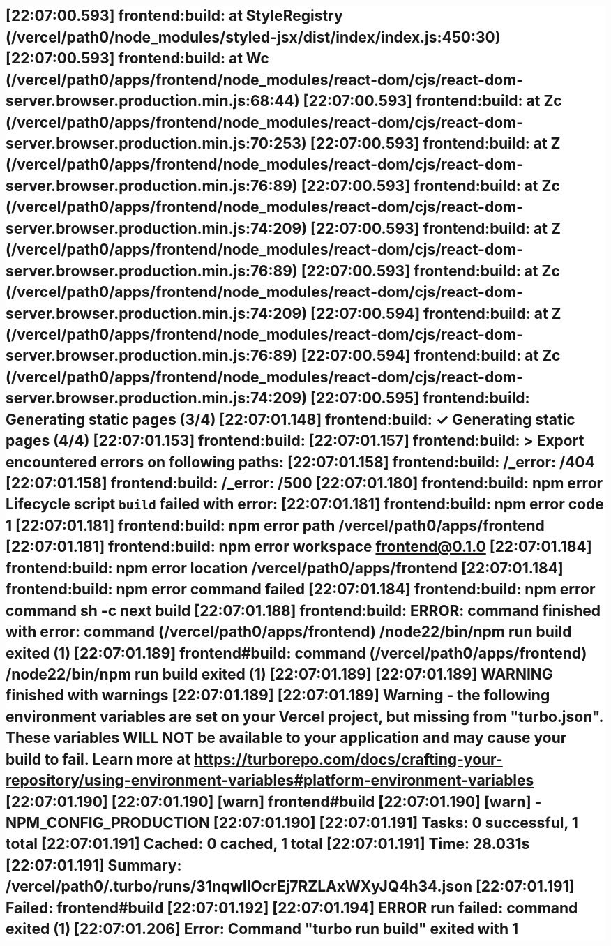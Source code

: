 [22:07:00.593] frontend:build:     at StyleRegistry (/vercel/path0/node_modules/styled-jsx/dist/index/index.js:450:30)
[22:07:00.593] frontend:build:     at Wc (/vercel/path0/apps/frontend/node_modules/react-dom/cjs/react-dom-server.browser.production.min.js:68:44)
[22:07:00.593] frontend:build:     at Zc (/vercel/path0/apps/frontend/node_modules/react-dom/cjs/react-dom-server.browser.production.min.js:70:253)
[22:07:00.593] frontend:build:     at Z (/vercel/path0/apps/frontend/node_modules/react-dom/cjs/react-dom-server.browser.production.min.js:76:89)
[22:07:00.593] frontend:build:     at Zc (/vercel/path0/apps/frontend/node_modules/react-dom/cjs/react-dom-server.browser.production.min.js:74:209)
[22:07:00.593] frontend:build:     at Z (/vercel/path0/apps/frontend/node_modules/react-dom/cjs/react-dom-server.browser.production.min.js:76:89)
[22:07:00.593] frontend:build:     at Zc (/vercel/path0/apps/frontend/node_modules/react-dom/cjs/react-dom-server.browser.production.min.js:74:209)
[22:07:00.594] frontend:build:     at Z (/vercel/path0/apps/frontend/node_modules/react-dom/cjs/react-dom-server.browser.production.min.js:76:89)
[22:07:00.594] frontend:build:     at Zc (/vercel/path0/apps/frontend/node_modules/react-dom/cjs/react-dom-server.browser.production.min.js:74:209)
[22:07:00.595] frontend:build:    Generating static pages (3/4)
[22:07:01.148] frontend:build:  ✓ Generating static pages (4/4)
[22:07:01.153] frontend:build:
[22:07:01.157] frontend:build: > Export encountered errors on following paths:
[22:07:01.158] frontend:build: 	/_error: /404
[22:07:01.158] frontend:build: 	/_error: /500
[22:07:01.180] frontend:build: npm error Lifecycle script `build` failed with error:
[22:07:01.181] frontend:build: npm error code 1
[22:07:01.181] frontend:build: npm error path /vercel/path0/apps/frontend
[22:07:01.181] frontend:build: npm error workspace frontend@0.1.0
[22:07:01.184] frontend:build: npm error location /vercel/path0/apps/frontend
[22:07:01.184] frontend:build: npm error command failed
[22:07:01.184] frontend:build: npm error command sh -c next build
[22:07:01.188] frontend:build: ERROR: command finished with error: command (/vercel/path0/apps/frontend) /node22/bin/npm run build exited (1)
[22:07:01.189] frontend#build: command (/vercel/path0/apps/frontend) /node22/bin/npm run build exited (1)
[22:07:01.189]
[22:07:01.189]  WARNING  finished with warnings
[22:07:01.189]
[22:07:01.189] Warning - the following environment variables are set on your Vercel project, but missing from "turbo.json". These variables WILL NOT be available to your application and may cause your build to fail. Learn more at https://turborepo.com/docs/crafting-your-repository/using-environment-variables#platform-environment-variables
[22:07:01.190]
[22:07:01.190] [warn] frontend#build
[22:07:01.190] [warn]   - NPM_CONFIG_PRODUCTION
[22:07:01.190]
[22:07:01.191]   Tasks:    0 successful, 1 total
[22:07:01.191]  Cached:    0 cached, 1 total
[22:07:01.191]    Time:    28.031s
[22:07:01.191] Summary:    /vercel/path0/.turbo/runs/31nqwIlOcrEj7RZLAxWXyJQ4h34.json
[22:07:01.191]  Failed:    frontend#build
[22:07:01.192]
[22:07:01.194]  ERROR  run failed: command  exited (1)
[22:07:01.206] Error: Command "turbo run build" exited with 1
---
